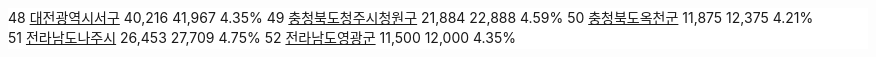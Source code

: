   <tr class="item">
    <td>48</td>
    <td><a href="/apt/대전광역시서구">대전광역시서구</a></td>
    <td>40,216</td>
    <td>41,967</td>
    <td>4.35%</td>
  </tr>

  <tr class="item">
    <td>49</td>
    <td><a href="/apt/충청북도청주시청원구">충청북도청주시청원구</a></td>
    <td>21,884</td>
    <td>22,888</td>
    <td>4.59%</td>
  </tr>

  <tr class="item">
    <td>50</td>
    <td><a href="/apt/충청북도옥천군">충청북도옥천군</a></td>
    <td>11,875</td>
    <td>12,375</td>
    <td>4.21%</td>
  </tr>

  <tr>
    <td colspan="5">
      <script async src="https://pagead2.googlesyndication.com/pagead/js/adsbygoogle.js?client=ca-pub-3485438051770037"
          crossorigin="anonymous"></script>
      <ins class="adsbygoogle"
          style="display:block; text-align:center;"
          data-ad-layout="in-article"
          data-ad-format="fluid"
          data-ad-client="ca-pub-3485438051770037"
          data-ad-slot="2046582130"></ins>
      <script>
          (adsbygoogle = window.adsbygoogle || []).push({});
      </script>
    </td>
  </tr>            
            
  <tr class="item">
    <td>51</td>
    <td><a href="/apt/전라남도나주시">전라남도나주시</a></td>
    <td>26,453</td>
    <td>27,709</td>
    <td>4.75%</td>
  </tr>

  <tr class="item">
    <td>52</td>
    <td><a href="/apt/전라남도영광군">전라남도영광군</a></td>
    <td>11,500</td>
    <td>12,000</td>
    <td>4.35%</td>
  </tr>
